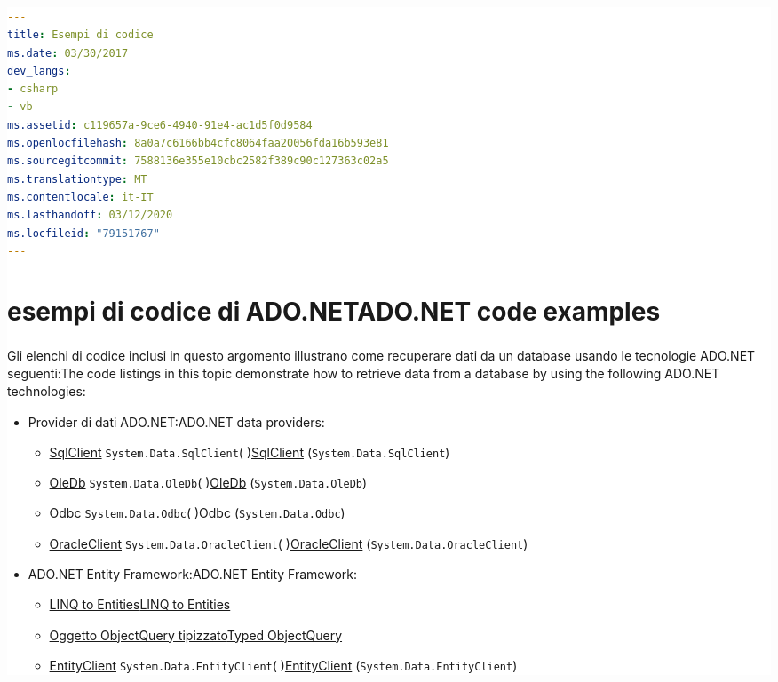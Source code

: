 ```yaml
---
title: Esempi di codice
ms.date: 03/30/2017
dev_langs:
- csharp
- vb
ms.assetid: c119657a-9ce6-4940-91e4-ac1d5f0d9584
ms.openlocfilehash: 8a0a7c6166bb4cfc8064faa20056fda16b593e81
ms.sourcegitcommit: 7588136e355e10cbc2582f389c90c127363c02a5
ms.translationtype: MT
ms.contentlocale: it-IT
ms.lasthandoff: 03/12/2020
ms.locfileid: "79151767"
---
```

# <a name="adonet-code-examples"></a><span data-ttu-id="0daad-102">esempi di codice di ADO.NET</span><span class="sxs-lookup"><span data-stu-id="0daad-102">ADO.NET code examples</span></span>
<span data-ttu-id="0daad-103">Gli elenchi di codice inclusi in questo argomento illustrano come recuperare dati da un database usando le tecnologie ADO.NET seguenti:</span><span class="sxs-lookup"><span data-stu-id="0daad-103">The code listings in this topic demonstrate how to retrieve data from a database by using the following ADO.NET technologies:</span></span>

- <span data-ttu-id="0daad-104">Provider di dati ADO.NET:</span><span class="sxs-lookup"><span data-stu-id="0daad-104">ADO.NET data providers:</span></span>

  - <span data-ttu-id="0daad-105">[SqlClient](#sqlclient) `System.Data.SqlClient`( )</span><span class="sxs-lookup"><span data-stu-id="0daad-105">[SqlClient](#sqlclient) (`System.Data.SqlClient`)</span></span>

  - <span data-ttu-id="0daad-106">[OleDb](#oledb) `System.Data.OleDb`( )</span><span class="sxs-lookup"><span data-stu-id="0daad-106">[OleDb](#oledb) (`System.Data.OleDb`)</span></span>

  - <span data-ttu-id="0daad-107">[Odbc](#odbc) `System.Data.Odbc`( )</span><span class="sxs-lookup"><span data-stu-id="0daad-107">[Odbc](#odbc) (`System.Data.Odbc`)</span></span>

  - <span data-ttu-id="0daad-108">[OracleClient](#oracleclient) `System.Data.OracleClient`( )</span><span class="sxs-lookup"><span data-stu-id="0daad-108">[OracleClient](#oracleclient) (`System.Data.OracleClient`)</span></span>

- <span data-ttu-id="0daad-109">ADO.NET Entity Framework:</span><span class="sxs-lookup"><span data-stu-id="0daad-109">ADO.NET Entity Framework:</span></span>

  - [<span data-ttu-id="0daad-110">LINQ to Entities</span><span class="sxs-lookup"><span data-stu-id="0daad-110">LINQ to Entities</span></span>](#linq-to-entities)

  - [<span data-ttu-id="0daad-111">Oggetto ObjectQuery tipizzato</span><span class="sxs-lookup"><span data-stu-id="0daad-111">Typed ObjectQuery</span></span>](#typed-objectquery)

  - <span data-ttu-id="0daad-112">[EntityClient](#entityclient) `System.Data.EntityClient`( )</span><span class="sxs-lookup"><span data-stu-id="0daad-112">[EntityClient](#entityclient) (`System.Data.EntityClient`)</span></span>
